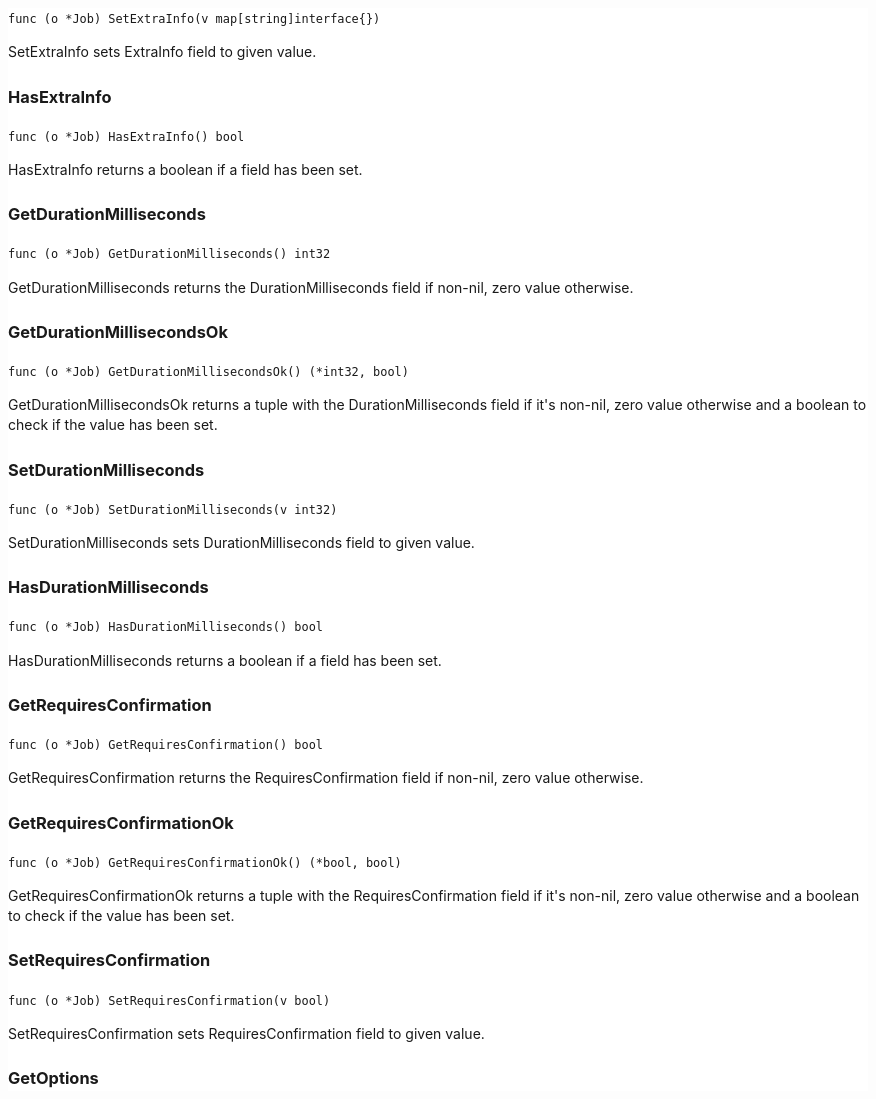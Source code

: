 `func (o *Job) SetExtraInfo(v map[string]interface{})`

SetExtraInfo sets ExtraInfo field to given value.

### HasExtraInfo

`func (o *Job) HasExtraInfo() bool`

HasExtraInfo returns a boolean if a field has been set.

### GetDurationMilliseconds

`func (o *Job) GetDurationMilliseconds() int32`

GetDurationMilliseconds returns the DurationMilliseconds field if non-nil, zero value otherwise.

### GetDurationMillisecondsOk

`func (o *Job) GetDurationMillisecondsOk() (*int32, bool)`

GetDurationMillisecondsOk returns a tuple with the DurationMilliseconds field if it's non-nil, zero value otherwise
and a boolean to check if the value has been set.

### SetDurationMilliseconds

`func (o *Job) SetDurationMilliseconds(v int32)`

SetDurationMilliseconds sets DurationMilliseconds field to given value.

### HasDurationMilliseconds

`func (o *Job) HasDurationMilliseconds() bool`

HasDurationMilliseconds returns a boolean if a field has been set.

### GetRequiresConfirmation

`func (o *Job) GetRequiresConfirmation() bool`

GetRequiresConfirmation returns the RequiresConfirmation field if non-nil, zero value otherwise.

### GetRequiresConfirmationOk

`func (o *Job) GetRequiresConfirmationOk() (*bool, bool)`

GetRequiresConfirmationOk returns a tuple with the RequiresConfirmation field if it's non-nil, zero value otherwise
and a boolean to check if the value has been set.

### SetRequiresConfirmation

`func (o *Job) SetRequiresConfirmation(v bool)`

SetRequiresConfirmation sets RequiresConfirmation field to given value.


### GetOptions
